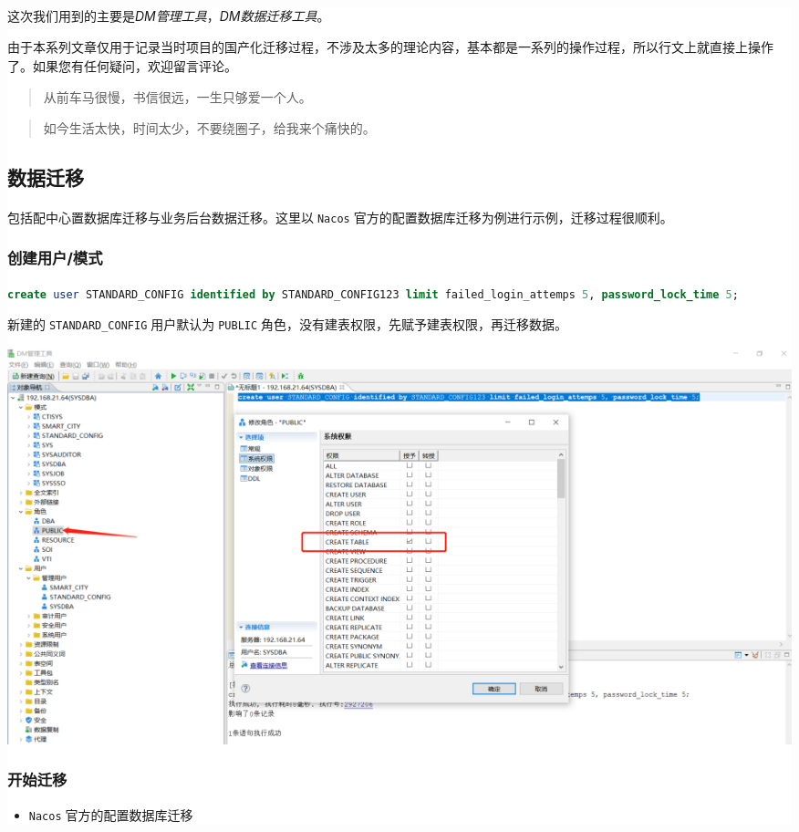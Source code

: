 这次我们用到的主要是*DM管理工具*，*DM数据迁移工具*。

由于本系列文章仅用于记录当时项目的国产化迁移过程，不涉及太多的理论内容，基本都是一系列的操作过程，所以行文上就直接上操作了。如果您有任何疑问，欢迎留言评论。

> 从前车马很慢，书信很远，一生只够爱一个人。

> 如今生活太快，时间太少，不要绕圈子，给我来个痛快的。

## 数据迁移

包括配中心置数据库迁移与业务后台数据迁移。这里以 `Nacos` 官方的配置数据库迁移为例进行示例，迁移过程很顺利。

### 创建用户/模式

```sql
create user STANDARD_CONFIG identified by STANDARD_CONFIG123 limit failed_login_attemps 5, password_lock_time 5;
```

新建的 `STANDARD_CONFIG` 用户默认为 `PUBLIC` 角色，没有建表权限，先赋予建表权限，再迁移数据。

![2022-03-26-Permission.png](https://github.com/heartsuit/heartsuit.github.io/raw/master/pictures/2022-03-26-Permission.png)

### 开始迁移

* `Nacos` 官方的配置数据库迁移
